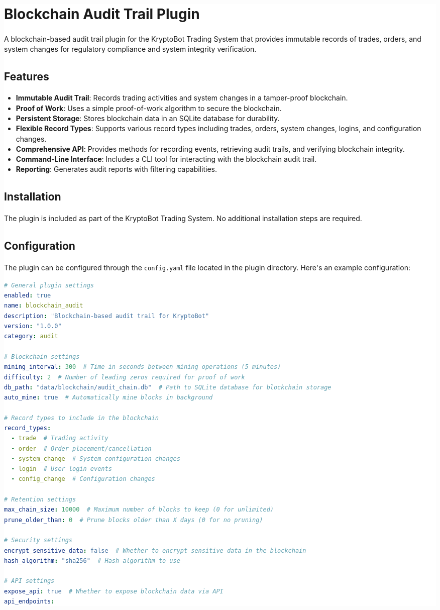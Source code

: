# Blockchain Audit Trail Plugin

A blockchain-based audit trail plugin for the KryptoBot Trading System that provides immutable records of trades, orders, and system changes for regulatory compliance and system integrity verification.

## Features

- **Immutable Audit Trail**: Records trading activities and system changes in a tamper-proof blockchain.
- **Proof of Work**: Uses a simple proof-of-work algorithm to secure the blockchain.
- **Persistent Storage**: Stores blockchain data in an SQLite database for durability.
- **Flexible Record Types**: Supports various record types including trades, orders, system changes, logins, and configuration changes.
- **Comprehensive API**: Provides methods for recording events, retrieving audit trails, and verifying blockchain integrity.
- **Command-Line Interface**: Includes a CLI tool for interacting with the blockchain audit trail.
- **Reporting**: Generates audit reports with filtering capabilities.

## Installation

The plugin is included as part of the KryptoBot Trading System. No additional installation steps are required.

## Configuration

The plugin can be configured through the `config.yaml` file located in the plugin directory. Here's an example configuration:

```yaml
# General plugin settings
enabled: true
name: blockchain_audit
description: "Blockchain-based audit trail for KryptoBot"
version: "1.0.0"
category: audit

# Blockchain settings
mining_interval: 300  # Time in seconds between mining operations (5 minutes)
difficulty: 2  # Number of leading zeros required for proof of work
db_path: "data/blockchain/audit_chain.db"  # Path to SQLite database for blockchain storage
auto_mine: true  # Automatically mine blocks in background

# Record types to include in the blockchain
record_types:
  - trade  # Trading activity
  - order  # Order placement/cancellation
  - system_change  # System configuration changes
  - login  # User login events
  - config_change  # Configuration changes

# Retention settings
max_chain_size: 10000  # Maximum number of blocks to keep (0 for unlimited)
prune_older_than: 0  # Prune blocks older than X days (0 for no pruning)

# Security settings
encrypt_sensitive_data: false  # Whether to encrypt sensitive data in the blockchain
hash_algorithm: "sha256"  # Hash algorithm to use

# API settings
expose_api: true  # Whether to expose blockchain data via API
api_endpoints:
```